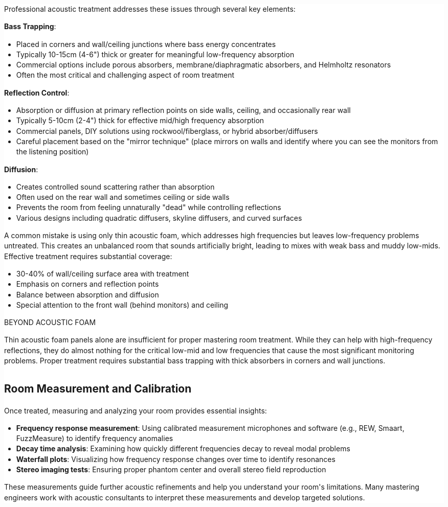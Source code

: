 Professional acoustic treatment addresses these issues through several key elements:

**Bass Trapping**:
- Placed in corners and wall/ceiling junctions where bass energy concentrates
- Typically 10-15cm (4-6") thick or greater for meaningful low-frequency absorption
- Commercial options include porous absorbers, membrane/diaphragmatic absorbers, and Helmholtz resonators
- Often the most critical and challenging aspect of room treatment

**Reflection Control**:
- Absorption or diffusion at primary reflection points on side walls, ceiling, and occasionally rear wall
- Typically 5-10cm (2-4") thick for effective mid/high frequency absorption
- Commercial panels, DIY solutions using rockwool/fiberglass, or hybrid absorber/diffusers
- Careful placement based on the "mirror technique" (place mirrors on walls and identify where you can see the monitors from the listening position)

**Diffusion**:
- Creates controlled sound scattering rather than absorption
- Often used on the rear wall and sometimes ceiling or side walls
- Prevents the room from feeling unnaturally "dead" while controlling reflections
- Various designs including quadratic diffusers, skyline diffusers, and curved surfaces

A common mistake is using only thin acoustic foam, which addresses high frequencies but leaves low-frequency problems untreated. This creates an unbalanced room that sounds artificially bright, leading to mixes with weak bass and muddy low-mids. Effective treatment requires substantial coverage:

- 30-40% of wall/ceiling surface area with treatment
- Emphasis on corners and reflection points
- Balance between absorption and diffusion
- Special attention to the front wall (behind monitors) and ceiling

<div class="custom-container warning">
  <p class="custom-container-title">BEYOND ACOUSTIC FOAM</p>
  <p>Thin acoustic foam panels alone are insufficient for proper mastering room treatment. While they can help with high-frequency reflections, they do almost nothing for the critical low-mid and low frequencies that cause the most significant monitoring problems. Proper treatment requires substantial bass trapping with thick absorbers in corners and wall junctions.</p>
</div>

## Room Measurement and Calibration

Once treated, measuring and analyzing your room provides essential insights:

- **Frequency response measurement**: Using calibrated measurement microphones and software (e.g., REW, Smaart, FuzzMeasure) to identify frequency anomalies
- **Decay time analysis**: Examining how quickly different frequencies decay to reveal modal problems
- **Waterfall plots**: Visualizing how frequency response changes over time to identify resonances
- **Stereo imaging tests**: Ensuring proper phantom center and overall stereo field reproduction

These measurements guide further acoustic refinements and help you understand your room's limitations. Many mastering engineers work with acoustic consultants to interpret these measurements and develop targeted solutions.
